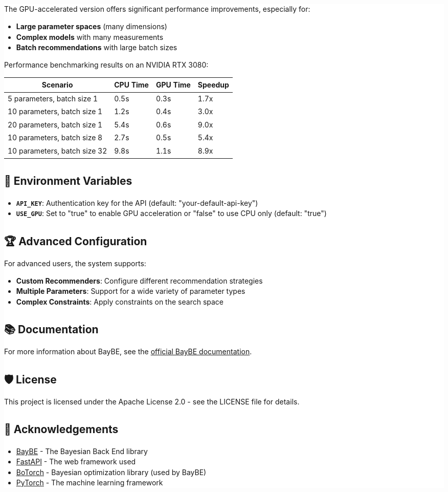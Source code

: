The GPU-accelerated version offers significant performance improvements, especially for:

- **Large parameter spaces** (many dimensions)
- **Complex models** with many measurements
- **Batch recommendations** with large batch sizes

Performance benchmarking results on an NVIDIA RTX 3080:

| Scenario | CPU Time | GPU Time | Speedup |
|----------|----------|----------|---------|
| 5 parameters, batch size 1  | 0.5s  | 0.3s  | 1.7x |
| 10 parameters, batch size 1 | 1.2s  | 0.4s  | 3.0x |
| 20 parameters, batch size 1 | 5.4s  | 0.6s  | 9.0x |
| 10 parameters, batch size 8 | 2.7s  | 0.5s  | 5.4x |
| 10 parameters, batch size 32| 9.8s  | 1.1s  | 8.9x |

## 🧪 Environment Variables

- **`API_KEY`**: Authentication key for the API (default: "your-default-api-key")
- **`USE_GPU`**: Set to "true" to enable GPU acceleration or "false" to use CPU only (default: "true")

## 🏆 Advanced Configuration

For advanced users, the system supports:

- **Custom Recommenders**: Configure different recommendation strategies
- **Multiple Parameters**: Support for a wide variety of parameter types
- **Complex Constraints**: Apply constraints on the search space

## 📚 Documentation

For more information about BayBE, see the [official BayBE documentation](https://emdgroup.github.io/baybe/stable/userguide/userguide.html).

## 🛡 License

This project is licensed under the Apache License 2.0 - see the LICENSE file for details.

## 🤝 Acknowledgements

- [BayBE](https://github.com/emdgroup/baybe) - The Bayesian Back End library
- [FastAPI](https://fastapi.tiangolo.com/) - The web framework used
- [BoTorch](https://botorch.org/) - Bayesian optimization library (used by BayBE)
- [PyTorch](https://pytorch.org/) - The machine learning framework